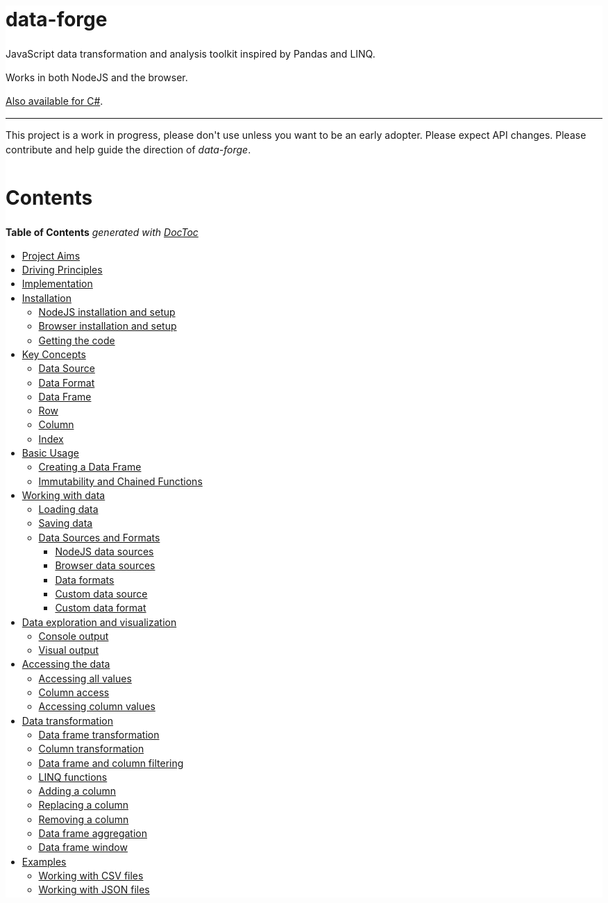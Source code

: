 # data-forge

JavaScript data transformation and analysis toolkit inspired by Pandas and LINQ.

Works in both NodeJS and the browser. 

[Also available for C#](https://github.com/Real-Serious-Games/data-forge-cs).

----------

This project is a work in progress, please don't use unless you want to be an early adopter. Please expect API changes. Please contribute and help guide the direction of *data-forge*.

# Contents



**Table of Contents**  *generated with [DocToc](https://github.com/thlorenz/doctoc)*

- [Project Aims](#project-aims)
- [Driving Principles](#driving-principles)
- [Implementation](#implementation)
- [Installation](#installation)
  - [NodeJS installation and setup](#nodejs-installation-and-setup)
  - [Browser installation and setup](#browser-installation-and-setup)
  - [Getting the code](#getting-the-code)
- [Key Concepts](#key-concepts)
  - [Data Source](#data-source)
  - [Data Format](#data-format)
  - [Data Frame](#data-frame)
  - [Row](#row)
  - [Column](#column)
  - [Index](#index)
- [Basic Usage](#basic-usage)
  - [Creating a Data Frame](#creating-a-data-frame)
  - [Immutability and Chained Functions](#immutability-and-chained-functions)
- [Working with data](#working-with-data)
  - [Loading data](#loading-data)
  - [Saving data](#saving-data)
  - [Data Sources and Formats](#data-sources-and-formats)
    - [NodeJS data sources](#nodejs-data-sources)
    - [Browser data sources](#browser-data-sources)
    - [Data formats](#data-formats)
    - [Custom data source](#custom-data-source)
    - [Custom data format](#custom-data-format)
- [Data exploration and visualization](#data-exploration-and-visualization)
  - [Console output](#console-output)
  - [Visual output](#visual-output)
- [Accessing the data](#accessing-the-data)
  - [Accessing all values](#accessing-all-values)
  - [Column access](#column-access)
  - [Accessing column values](#accessing-column-values)
- [Data transformation](#data-transformation)
  - [Data frame transformation](#data-frame-transformation)
  - [Column transformation](#column-transformation)
  - [Data frame and column filtering](#data-frame-and-column-filtering)
  - [LINQ functions](#linq-functions)
  - [Adding a column](#adding-a-column)
  - [Replacing a column](#replacing-a-column)
  - [Removing a column](#removing-a-column)
  - [Data frame aggregation](#data-frame-aggregation)
  - [Data frame window](#data-frame-window)
- [Examples](#examples)
  - [Working with CSV files](#working-with-csv-files)
  - [Working with JSON files](#working-with-json-files)